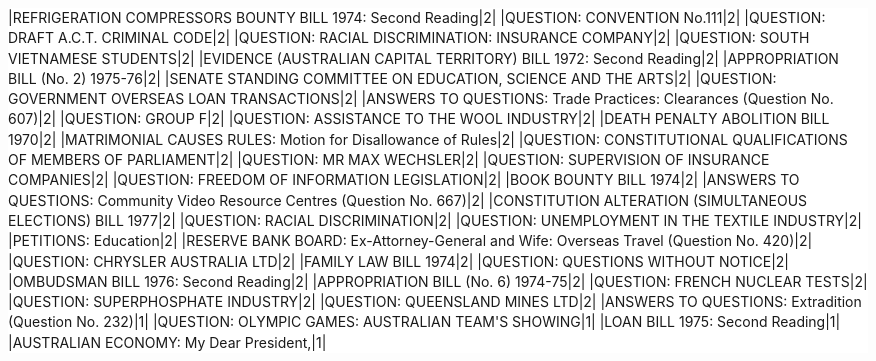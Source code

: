 |REFRIGERATION COMPRESSORS BOUNTY BILL 1974: Second Reading|2|
|QUESTION: CONVENTION No.111|2|
|QUESTION: DRAFT A.C.T. CRIMINAL CODE|2|
|QUESTION: RACIAL DISCRIMINATION: INSURANCE COMPANY|2|
|QUESTION: SOUTH VIETNAMESE STUDENTS|2|
|EVIDENCE (AUSTRALIAN CAPITAL TERRITORY) BILL 1972: Second Reading|2|
|APPROPRIATION BILL (No. 2) 1975-76|2|
|SENATE STANDING COMMITTEE ON EDUCATION, SCIENCE AND THE ARTS|2|
|QUESTION: GOVERNMENT OVERSEAS LOAN TRANSACTIONS|2|
|ANSWERS TO QUESTIONS: Trade Practices: Clearances (Question No. 607)|2|
|QUESTION: GROUP F|2|
|QUESTION: ASSISTANCE TO THE WOOL INDUSTRY|2|
|DEATH PENALTY ABOLITION BILL 1970|2|
|MATRIMONIAL CAUSES RULES: Motion for Disallowance of Rules|2|
|QUESTION: CONSTITUTIONAL QUALIFICATIONS OF MEMBERS OF PARLIAMENT|2|
|QUESTION: MR MAX WECHSLER|2|
|QUESTION: SUPERVISION OF INSURANCE COMPANIES|2|
|QUESTION: FREEDOM OF INFORMATION LEGISLATION|2|
|BOOK BOUNTY BILL 1974|2|
|ANSWERS TO QUESTIONS: Community Video Resource Centres (Question No. 667)|2|
|CONSTITUTION ALTERATION (SIMULTANEOUS ELECTIONS) BILL 1977|2|
|QUESTION: RACIAL DISCRIMINATION|2|
|QUESTION: UNEMPLOYMENT IN THE TEXTILE INDUSTRY|2|
|PETITIONS: Education|2|
|RESERVE BANK BOARD: Ex-Attorney-General and Wife: Overseas Travel (Question No. 420)|2|
|QUESTION: CHRYSLER AUSTRALIA LTD|2|
|FAMILY LAW BILL 1974|2|
|QUESTION: QUESTIONS WITHOUT NOTICE|2|
|OMBUDSMAN BILL 1976: Second Reading|2|
|APPROPRIATION BILL (No. 6) 1974-75|2|
|QUESTION: FRENCH NUCLEAR TESTS|2|
|QUESTION: SUPERPHOSPHATE INDUSTRY|2|
|QUESTION: QUEENSLAND MINES LTD|2|
|ANSWERS TO QUESTIONS: Extradition (Question No. 232)|1|
|QUESTION: OLYMPIC GAMES: AUSTRALIAN TEAM'S SHOWING|1|
|LOAN BILL 1975: Second Reading|1|
|AUSTRALIAN ECONOMY: My Dear President,|1|